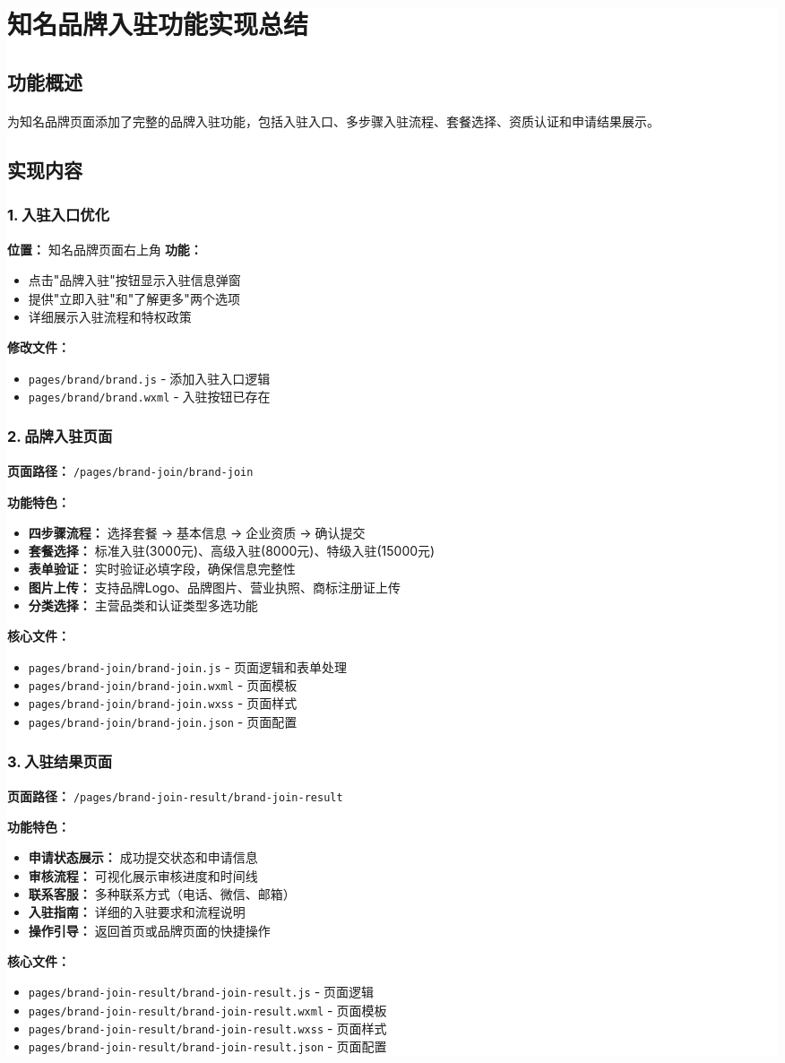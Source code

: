 # 知名品牌入驻功能实现总结

## 功能概述

为知名品牌页面添加了完整的品牌入驻功能，包括入驻入口、多步骤入驻流程、套餐选择、资质认证和申请结果展示。

## 实现内容

### 1. 入驻入口优化

**位置：** 知名品牌页面右上角
**功能：**
- 点击"品牌入驻"按钮显示入驻信息弹窗
- 提供"立即入驻"和"了解更多"两个选项
- 详细展示入驻流程和特权政策

**修改文件：**
- `pages/brand/brand.js` - 添加入驻入口逻辑
- `pages/brand/brand.wxml` - 入驻按钮已存在

### 2. 品牌入驻页面

**页面路径：** `/pages/brand-join/brand-join`

**功能特色：**
- **四步骤流程：** 选择套餐 → 基本信息 → 企业资质 → 确认提交
- **套餐选择：** 标准入驻(3000元)、高级入驻(8000元)、特级入驻(15000元)
- **表单验证：** 实时验证必填字段，确保信息完整性
- **图片上传：** 支持品牌Logo、品牌图片、营业执照、商标注册证上传
- **分类选择：** 主营品类和认证类型多选功能

**核心文件：**
- `pages/brand-join/brand-join.js` - 页面逻辑和表单处理
- `pages/brand-join/brand-join.wxml` - 页面模板
- `pages/brand-join/brand-join.wxss` - 页面样式
- `pages/brand-join/brand-join.json` - 页面配置

### 3. 入驻结果页面

**页面路径：** `/pages/brand-join-result/brand-join-result`

**功能特色：**
- **申请状态展示：** 成功提交状态和申请信息
- **审核流程：** 可视化展示审核进度和时间线
- **联系客服：** 多种联系方式（电话、微信、邮箱）
- **入驻指南：** 详细的入驻要求和流程说明
- **操作引导：** 返回首页或品牌页面的快捷操作

**核心文件：**
- `pages/brand-join-result/brand-join-result.js` - 页面逻辑
- `pages/brand-join-result/brand-join-result.wxml` - 页面模板
- `pages/brand-join-result/brand-join-result.wxss` - 页面样式
- `pages/brand-join-result/brand-join-result.json` - 页面配置
